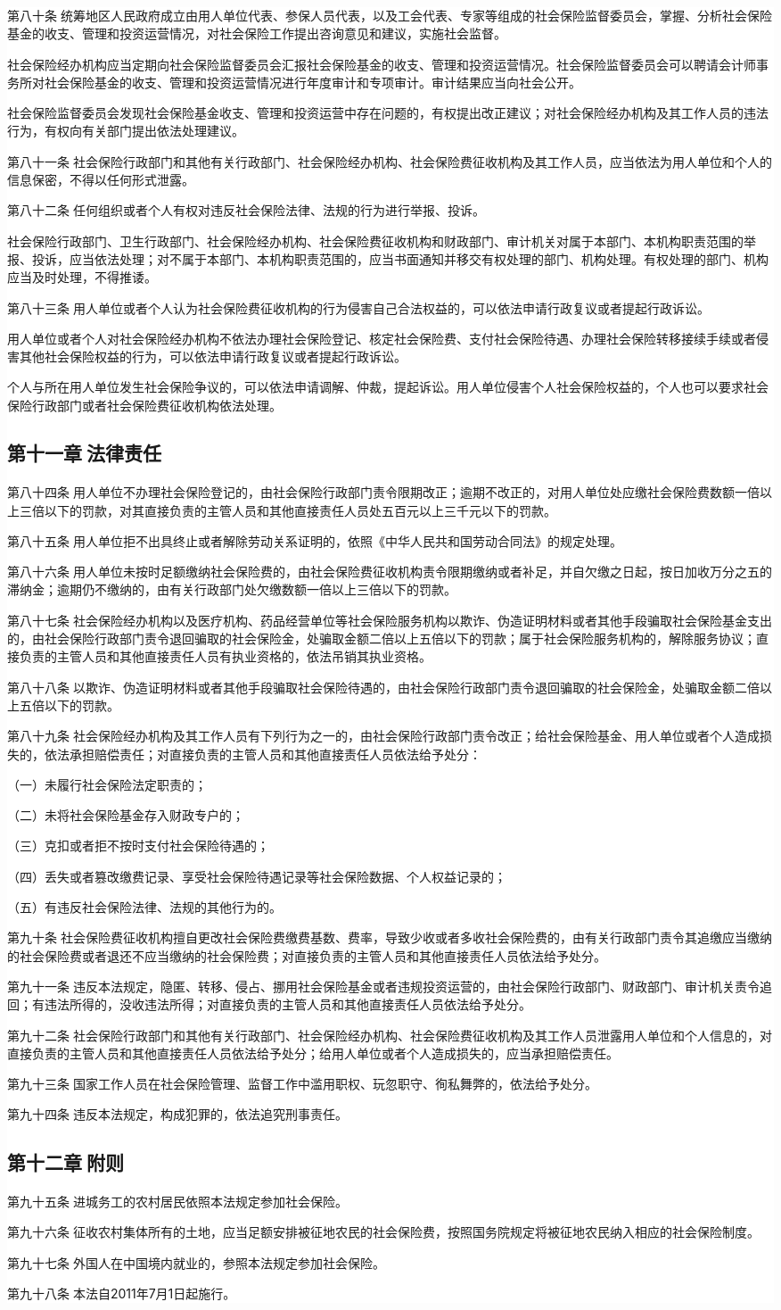 第八十条 统筹地区人民政府成立由用人单位代表、参保人员代表，以及工会代表、专家等组成的社会保险监督委员会，掌握、分析社会保险基金的收支、管理和投资运营情况，对社会保险工作提出咨询意见和建议，实施社会监督。

社会保险经办机构应当定期向社会保险监督委员会汇报社会保险基金的收支、管理和投资运营情况。社会保险监督委员会可以聘请会计师事务所对社会保险基金的收支、管理和投资运营情况进行年度审计和专项审计。审计结果应当向社会公开。

社会保险监督委员会发现社会保险基金收支、管理和投资运营中存在问题的，有权提出改正建议；对社会保险经办机构及其工作人员的违法行为，有权向有关部门提出依法处理建议。

第八十一条 社会保险行政部门和其他有关行政部门、社会保险经办机构、社会保险费征收机构及其工作人员，应当依法为用人单位和个人的信息保密，不得以任何形式泄露。

第八十二条 任何组织或者个人有权对违反社会保险法律、法规的行为进行举报、投诉。

社会保险行政部门、卫生行政部门、社会保险经办机构、社会保险费征收机构和财政部门、审计机关对属于本部门、本机构职责范围的举报、投诉，应当依法处理；对不属于本部门、本机构职责范围的，应当书面通知并移交有权处理的部门、机构处理。有权处理的部门、机构应当及时处理，不得推诿。

第八十三条 用人单位或者个人认为社会保险费征收机构的行为侵害自己合法权益的，可以依法申请行政复议或者提起行政诉讼。

用人单位或者个人对社会保险经办机构不依法办理社会保险登记、核定社会保险费、支付社会保险待遇、办理社会保险转移接续手续或者侵害其他社会保险权益的行为，可以依法申请行政复议或者提起行政诉讼。

个人与所在用人单位发生社会保险争议的，可以依法申请调解、仲裁，提起诉讼。用人单位侵害个人社会保险权益的，个人也可以要求社会保险行政部门或者社会保险费征收机构依法处理。

## 第十一章 法律责任

第八十四条 用人单位不办理社会保险登记的，由社会保险行政部门责令限期改正；逾期不改正的，对用人单位处应缴社会保险费数额一倍以上三倍以下的罚款，对其直接负责的主管人员和其他直接责任人员处五百元以上三千元以下的罚款。

第八十五条 用人单位拒不出具终止或者解除劳动关系证明的，依照《中华人民共和国劳动合同法》的规定处理。

第八十六条 用人单位未按时足额缴纳社会保险费的，由社会保险费征收机构责令限期缴纳或者补足，并自欠缴之日起，按日加收万分之五的滞纳金；逾期仍不缴纳的，由有关行政部门处欠缴数额一倍以上三倍以下的罚款。

第八十七条 社会保险经办机构以及医疗机构、药品经营单位等社会保险服务机构以欺诈、伪造证明材料或者其他手段骗取社会保险基金支出的，由社会保险行政部门责令退回骗取的社会保险金，处骗取金额二倍以上五倍以下的罚款；属于社会保险服务机构的，解除服务协议；直接负责的主管人员和其他直接责任人员有执业资格的，依法吊销其执业资格。

第八十八条 以欺诈、伪造证明材料或者其他手段骗取社会保险待遇的，由社会保险行政部门责令退回骗取的社会保险金，处骗取金额二倍以上五倍以下的罚款。

第八十九条 社会保险经办机构及其工作人员有下列行为之一的，由社会保险行政部门责令改正；给社会保险基金、用人单位或者个人造成损失的，依法承担赔偿责任；对直接负责的主管人员和其他直接责任人员依法给予处分：

（一）未履行社会保险法定职责的；

（二）未将社会保险基金存入财政专户的；

（三）克扣或者拒不按时支付社会保险待遇的；

（四）丢失或者篡改缴费记录、享受社会保险待遇记录等社会保险数据、个人权益记录的；

（五）有违反社会保险法律、法规的其他行为的。

第九十条 社会保险费征收机构擅自更改社会保险费缴费基数、费率，导致少收或者多收社会保险费的，由有关行政部门责令其追缴应当缴纳的社会保险费或者退还不应当缴纳的社会保险费；对直接负责的主管人员和其他直接责任人员依法给予处分。

第九十一条 违反本法规定，隐匿、转移、侵占、挪用社会保险基金或者违规投资运营的，由社会保险行政部门、财政部门、审计机关责令追回；有违法所得的，没收违法所得；对直接负责的主管人员和其他直接责任人员依法给予处分。

第九十二条 社会保险行政部门和其他有关行政部门、社会保险经办机构、社会保险费征收机构及其工作人员泄露用人单位和个人信息的，对直接负责的主管人员和其他直接责任人员依法给予处分；给用人单位或者个人造成损失的，应当承担赔偿责任。

第九十三条 国家工作人员在社会保险管理、监督工作中滥用职权、玩忽职守、徇私舞弊的，依法给予处分。

第九十四条 违反本法规定，构成犯罪的，依法追究刑事责任。

## 第十二章 附则

第九十五条 进城务工的农村居民依照本法规定参加社会保险。

第九十六条 征收农村集体所有的土地，应当足额安排被征地农民的社会保险费，按照国务院规定将被征地农民纳入相应的社会保险制度。

第九十七条 外国人在中国境内就业的，参照本法规定参加社会保险。

第九十八条 本法自2011年7月1日起施行。